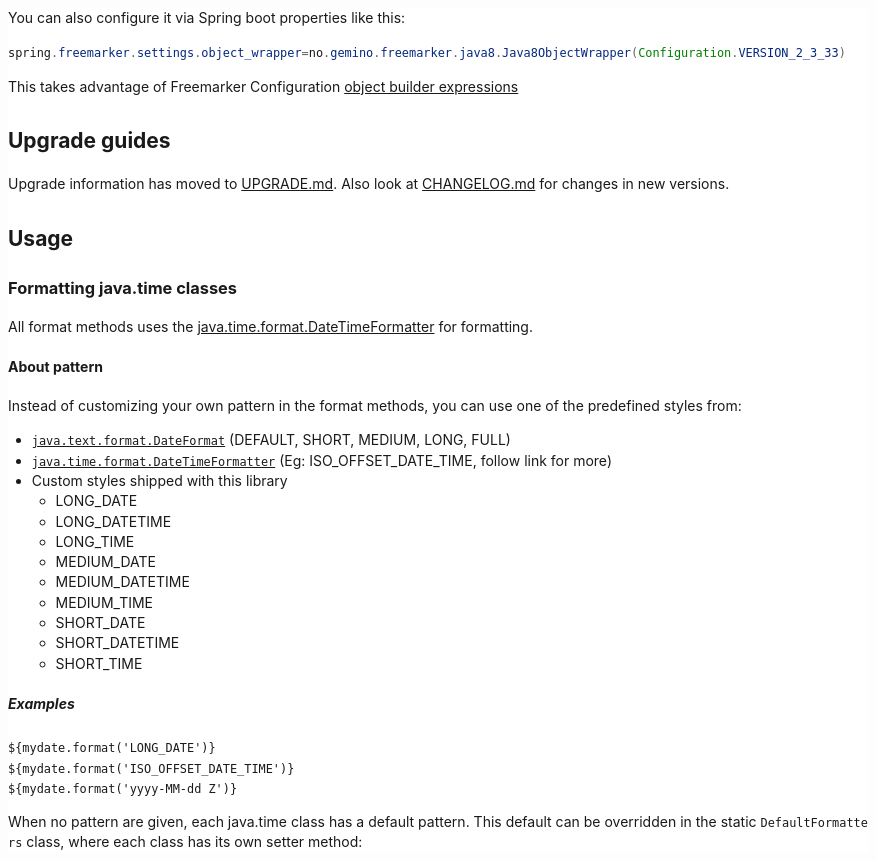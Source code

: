 You can also configure it via Spring boot properties like this:

```java
spring.freemarker.settings.object_wrapper=no.gemino.freemarker.java8.Java8ObjectWrapper(Configuration.VERSION_2_3_33)
```

This takes advantage of Freemarker Configuration [object builder expressions](https://freemarker.apache.org/docs/api/freemarker/template/Configuration.html#fm_obe)

## Upgrade guides

Upgrade information has moved to [UPGRADE.md](UPGRADE.md). Also look at [CHANGELOG.md](CHANGELOG.md) for changes in new versions.

## Usage

### Formatting java.time classes

All format methods uses the
[java.time.format.DateTimeFormatter](https://docs.oracle.com/javase/8/docs/api/java/time/format/DateTimeFormatter.html)
for formatting.

#### About pattern

Instead of customizing your own pattern in the format methods, you can use one of the predefined styles from:

- [`java.text.format.DateFormat`](https://docs.oracle.com/javase/tutorial/i18n/format/dateFormat.html) (DEFAULT, SHORT, MEDIUM, LONG, FULL)
- [`java.time.format.DateTimeFormatter`](https://docs.oracle.com/javase/8/docs/api/java/time/format/DateTimeFormatter.html) (Eg: ISO_OFFSET_DATE_TIME, follow link for more)
- Custom styles shipped with this library
  - LONG_DATE
  - LONG_DATETIME
  - LONG_TIME
  - MEDIUM_DATE
  - MEDIUM_DATETIME
  - MEDIUM_TIME
  - SHORT_DATE
  - SHORT_DATETIME
  - SHORT_TIME

##### Examples

```freemarker
${mydate.format('LONG_DATE')}
${mydate.format('ISO_OFFSET_DATE_TIME')}
${mydate.format('yyyy-MM-dd Z')}
```

When no pattern are given, each java.time class has a default pattern. This default can be overridden in the static
`DefaultFormatters` class, where each class has its own setter method:
